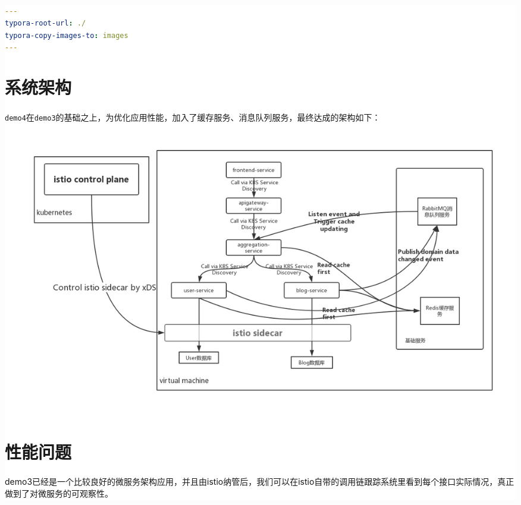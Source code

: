 ```yaml
---
typora-root-url: ./
typora-copy-images-to: images
---
```


# 系统架构

`demo4`在`demo3`的基础之上，为优化应用性能，加入了缓存服务、消息队列服务，最终达成的架构如下：

![1554272588606](images/1554272588606.png)

# 性能问题

demo3已经是一个比较良好的微服务架构应用，并且由istio纳管后，我们可以在istio自带的调用链跟踪系统里看到每个接口实际情况，真正做到了对微服务的可观察性。

